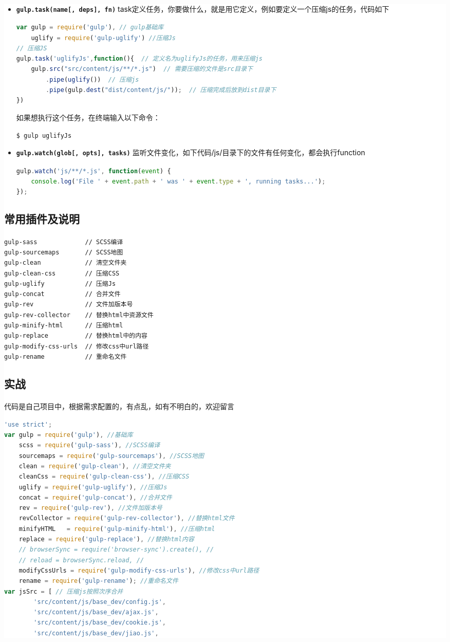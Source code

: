 * **`gulp.task(name[, deps], fn)`**
	task定义任务，你要做什么，就是用它定义，例如要定义一个压缩js的任务，代码如下
	``` javascript
	var gulp = require('gulp'),	// gulp基础库
	    uglify = require('gulp-uglify') //压缩Js
	// 压缩JS
	gulp.task('uglifyJs',function(){  // 定义名为uglifyJs的任务，用来压缩js
	    gulp.src("src/content/js/**/*.js")  // 需要压缩的文件是src目录下
	        .pipe(uglify())  // 压缩js
	        .pipe(gulp.dest("dist/content/js/"));  // 压缩完成后放到dist目录下
	})
	```
	如果想执行这个任务，在终端输入以下命令：
	```
	$ gulp uglifyJs
	```
* **`gulp.watch(glob[, opts], tasks)`**
	监听文件变化，如下代码/js/目录下的文件有任何变化，都会执行function
	``` javascript
	gulp.watch('js/**/*.js', function(event) {
	    console.log('File ' + event.path + ' was ' + event.type + ', running tasks...');
	});
	```
## 常用插件及说明
```
gulp-sass             // SCSS编译
gulp-sourcemaps       // SCSS地图
gulp-clean            // 清空文件夹
gulp-clean-css        // 压缩CSS
gulp-uglify           // 压缩Js
gulp-concat           // 合并文件
gulp-rev              // 文件加版本号
gulp-rev-collector    // 替换html中资源文件
gulp-minify-html      // 压缩html
gulp-replace          // 替换html中的内容
gulp-modify-css-urls  // 修改css中url路径
gulp-rename           // 重命名文件
```
## 实战
代码是自己项目中，根据需求配置的，有点乱，如有不明白的，欢迎留言
``` javascript
'use strict';
var gulp = require('gulp'), //基础库
    scss = require('gulp-sass'), //SCSS编译
    sourcemaps = require('gulp-sourcemaps'), //SCSS地图
    clean = require('gulp-clean'), //清空文件夹
    cleanCss = require('gulp-clean-css'), //压缩CSS
    uglify = require('gulp-uglify'), //压缩Js
    concat = require('gulp-concat'), //合并文件
    rev = require('gulp-rev'), //文件加版本号
    revCollector = require('gulp-rev-collector'), //替换html文件
    minifyHTML   = require('gulp-minify-html'), //压缩html
    replace = require('gulp-replace'), //替换html内容
    // browserSync = require('browser-sync').create(), //
    // reload = browserSync.reload, //
    modifyCssUrls = require('gulp-modify-css-urls'), //修改css中url路径
    rename = require('gulp-rename'); //重命名文件
var jsSrc = [ // 压缩js按照次序合并
        'src/content/js/base_dev/config.js',
        'src/content/js/base_dev/ajax.js',
        'src/content/js/base_dev/cookie.js',
        'src/content/js/base_dev/jiao.js',
```